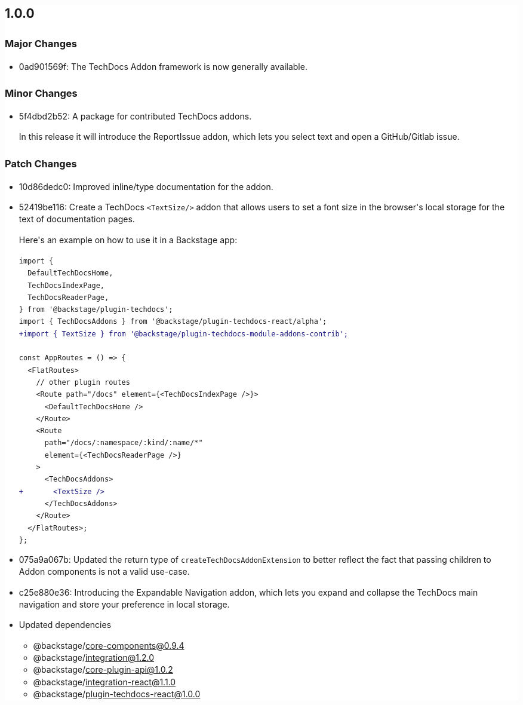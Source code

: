 ## 1.0.0

### Major Changes

- 0ad901569f: The TechDocs Addon framework is now generally available.

### Minor Changes

- 5f4dbd2b52: A package for contributed TechDocs addons.

  In this release it will introduce the ReportIssue addon, which lets you select text and open a GitHub/Gitlab issue.

### Patch Changes

- 10d86dedc0: Improved inline/type documentation for the <ReportIssue /> addon.
- 52419be116: Create a TechDocs `<TextSize/>` addon that allows users to set a font size in the browser's local storage for the text of documentation pages.

  Here's an example on how to use it in a Backstage app:

  ```diff
  import {
    DefaultTechDocsHome,
    TechDocsIndexPage,
    TechDocsReaderPage,
  } from '@backstage/plugin-techdocs';
  import { TechDocsAddons } from '@backstage/plugin-techdocs-react/alpha';
  +import { TextSize } from '@backstage/plugin-techdocs-module-addons-contrib';

  const AppRoutes = () => {
    <FlatRoutes>
      // other plugin routes
      <Route path="/docs" element={<TechDocsIndexPage />}>
        <DefaultTechDocsHome />
      </Route>
      <Route
        path="/docs/:namespace/:kind/:name/*"
        element={<TechDocsReaderPage />}
      >
        <TechDocsAddons>
  +       <TextSize />
        </TechDocsAddons>
      </Route>
    </FlatRoutes>;
  };
  ```

- 075a9a067b: Updated the return type of `createTechDocsAddonExtension` to better reflect the fact that passing children to Addon components is not a valid use-case.
- c25e880e36: Introducing the Expandable Navigation addon, which lets you expand and collapse the TechDocs main navigation and store your preference in local storage.
- Updated dependencies
  - @backstage/core-components@0.9.4
  - @backstage/integration@1.2.0
  - @backstage/core-plugin-api@1.0.2
  - @backstage/integration-react@1.1.0
  - @backstage/plugin-techdocs-react@1.0.0
